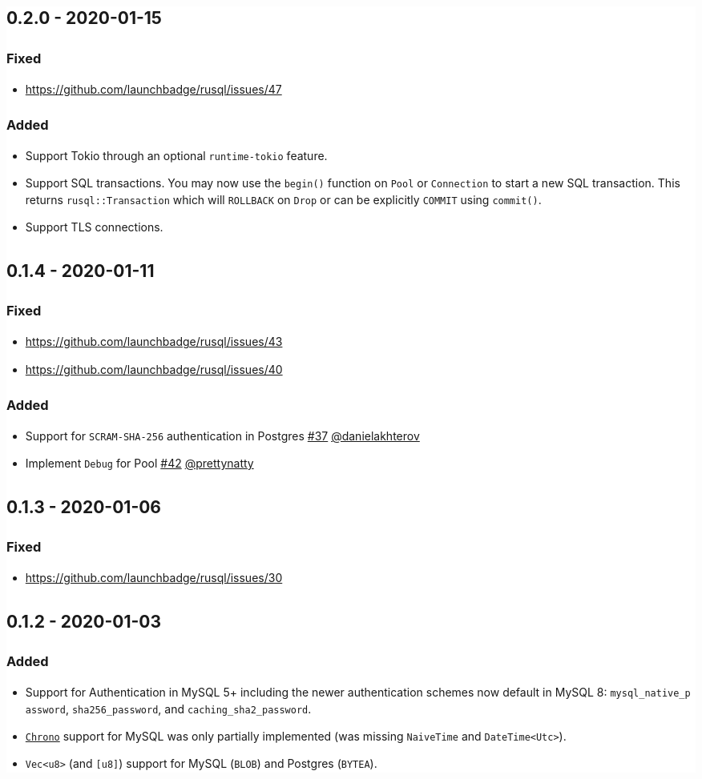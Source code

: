 [#55]: https://github.com/launchbadge/rusql/pull/55

## 0.2.0 - 2020-01-15

### Fixed

-   https://github.com/launchbadge/rusql/issues/47

### Added

-   Support Tokio through an optional `runtime-tokio` feature.

-   Support SQL transactions. You may now use the `begin()` function on `Pool` or `Connection` to
    start a new SQL transaction. This returns `rusql::Transaction` which will `ROLLBACK` on `Drop`
    or can be explicitly `COMMIT` using `commit()`.

-   Support TLS connections.

## 0.1.4 - 2020-01-11

### Fixed

-   https://github.com/launchbadge/rusql/issues/43

-   https://github.com/launchbadge/rusql/issues/40

### Added

-   Support for `SCRAM-SHA-256` authentication in Postgres [#37](https://github.com/launchbadge/rusql/pull/37) [@danielakhterov](https://github.com/danielakhterov)

-   Implement `Debug` for Pool [#42](https://github.com/launchbadge/rusql/pull/42) [@prettynatty](https://github.com/prettynatty)

## 0.1.3 - 2020-01-06

### Fixed

-   https://github.com/launchbadge/rusql/issues/30

## 0.1.2 - 2020-01-03

### Added

-   Support for Authentication in MySQL 5+ including the newer authentication schemes now default in MySQL 8: `mysql_native_password`, `sha256_password`, and `caching_sha2_password`.

-   [`Chrono`](https://github.com/chronotope/chrono) support for MySQL was only partially implemented (was missing `NaiveTime` and `DateTime<Utc>`).

-   `Vec<u8>` (and `[u8]`) support for MySQL (`BLOB`) and Postgres (`BYTEA`).

[@abonander]: https://github.com/abonander
[@danielakhterov]: https://github.com/danielakhterov
[@mehcode]: https://github.com/mehcode
[@udoprog]: https://github.com/udoprog
[@jplatte]: https://github.com/jplatte
[@yaahc]: https://github.com/yaahc
[@freax13]: https://github.com/Freax13
[@repnop]: https://github.com/repnop
[@bmisiak]: https://github.com/bmisiak
[@oeb25]: https://github.com/oeb25
[@poiscript]: https://github.com/PoiScript
[@utter-step]: https://github.com/utter-step
[@sidred]: https://github.com/sidred
[@ace4896]: https://github.com/Ace4896
[@jamwaffles]: https://github.com/jamwaffles
[@nrjais]: https://github.com/nrjais
[@qtbeee]: https://github.com/qtbeee
[@xiaopengli89]: https://github.com/xiaopengli89
[@meh]: https://github.com/meh
[@shssoichiro]: https://github.com/shssoichiro
[@nilix007]: https://github.com/Nilix007
[@g-s-k]: https://github.com/g-s-k
[@blackwolf12333]: https://github.com/blackwolf12333
[@xyzd]: https://github.com/xyzd
[@hasali19]: https://github.com/hasali19
[@oriolmunoz]: https://github.com/OriolMunoz
[@pimeys]: https://github.com/pimeys
[@agentsim]: https://github.com/agentsim
[@meteficha]: https://github.com/meteficha
[@felipesere]: https://github.com/felipesere
[@dimtion]: https://github.com/dimtion
[@fundon]: https://github.com/fundon
[@aldaronlau]: https://github.com/AldaronLau
[@andrewwhitehead]: https://github.com/andrewwhitehead
[@slumber]: https://github.com/slumber
[@mcronce]: https://github.com/mcronce
[@hamza1311]: https://github.com/hamza1311
[@augustocdias]: https://github.com/augustocdias
[@pleto]: https://github.com/Pleto
[@chertov]: https://github.com/chertov
[@framp]: https://github.com/framp
[@markazmierczak]: https://github.com/markazmierczak
[@msrd0]: https://github.com/msrd0
[@joshtriplett]: https://github.com/joshtriplett
[@nyxcode]: https://github.com/NyxCode
[@nitsky]: https://github.com/nitsky
[@esemeniuc]: https://github.com/esemeniuc
[@iamsiddhant05]: https://github.com/iamsiddhant05
[@dstoeckel]: https://github.com/dstoeckel
[@mrcd]: https://github.com/mrcd
[@dvermd]: https://github.com/dvermd
[@seryl]: https://github.com/seryl
[@ant32]: https://github.com/ant32
[@robjtede]: https://github.com/robjtede
[@pymongo]: https://github.com/pymongo
[@sile]: https://github.com/sile
[@fl9]: https://github.com/fl9
[@antialize]: https://github.com/antialize
[@dignifiedquire]: https://github.com/dignifiedquire
[@argv-minus-one]: https://github.com/argv-minus-one
[@qqwa]: https://github.com/qqwa
[@diggsey]: https://github.com/Diggsey
[@crajcan]: https://github.com/crajcan
[@demurgos]: https://github.com/demurgos
[@link2xt]: https://github.com/link2xt
[@guylapid]: https://github.com/guylapid
[@natproach]: https://github.com/NatPRoach
[@feikesteenbergen]: https://github.com/feikesteenbergen
[@etcaton]: https://github.com/ETCaton
[@toshokan]: https://github.com/toshokan
[@nomick]: https://github.com/nomick
[@marshoepial]: https://github.com/marshoepial
[@link2ext]: https://github.com/link2ext
[@madadam]: https://github.com/madadam
[@AtkinsChang]: https://github.com/AtkinsChang
[@djmarcin]: https://github.com/djmarcin
[@ghassmo]: https://github.com/ghassmo
[@eagletmt]: https://github.com/eagletmt
[@montanalow]: https://github.com/montanalow
[@nitnelave]: https://github.com/nitnelave
[@Drevoed]: https://github.com/Drevoed
[@yuyawk]: https://github.com/yuyawk
[@yerke]: https://github.com/yerke
[@russweas]: https://github.com/russweas
[@zbigniewzolnierowicz]: https://github.com/zbigniewzolnierowicz
[@dimfeld]: https://github.com/dimfeld
[@akiradeveloper]: https://github.com/akiradeveloper
[@chesedo]: https://github.com/chesedo
[@LLBlumire]: https://github.com/LLBlumire
[@liushuyu]: https://github.com/liushuyu
[@paolobarbolini]: https://github.com/paolobarbolini
[@DoumanAsh]: https://github.com/DoumanAsh
[@D1plo1d]: https://github.com/D1plo1d
[@tkintscher]: https://github.com/tkintscher
[@SonicZentropy]: https://github.com/SonicZentropy
[@parazyd]: https://github.com/parazyd
[@kunjee17]: https://github.com/kunjee17
[@05storm26]: https://github.com/05storm26
[@dbeckwith]: https://github.com/dbeckwith
[@k-jun]: https://github.com/k-jun
[@tranzystorek-io]: https://github.com/tranzystorek-io
[@taladar]: https://github.com/taladar
[@genusistimelord]: https://github.com/genusistimelord
[@p9s]: https://github.com/p9s
[@ArGGu]: https://github.com/ArGGu
[@sedrik]: https://github.com/sedrik
[@nappa85]: https://github.com/nappa85
[@ifn3]: https://github.com/ifn3

[issue #2418]: https://github.com/launchbadge/rusql/issues/2418
[0.6.2-prs]: https://github.com/launchbadge/rusql/pulls?q=is%3Apr+is%3Aclosed+merged%3A2022-08-04..2022-09-14+
[#1081]: https://github.com/launchbadge/rusql/pull/1081
[#1991]: https://github.com/launchbadge/rusql/pull/1991
[#2014]: https://github.com/launchbadge/rusql/pull/2014
[#2023]: https://github.com/launchbadge/rusql/pull/2023
[#2025]: https://github.com/launchbadge/rusql/pull/2025
[#2028]: https://github.com/launchbadge/rusql/pull/2028
[#2040]: https://github.com/launchbadge/rusql/pull/2040
[#2046]: https://github.com/launchbadge/rusql/pull/2046
[#2052]: https://github.com/launchbadge/rusql/pull/2052
[#2053]: https://github.com/launchbadge/rusql/pull/2053
[#2055]: https://github.com/launchbadge/rusql/pull/2055
[#2056]: https://github.com/launchbadge/rusql/pull/2056
[#2057]: https://github.com/launchbadge/rusql/pull/2057
[#2058]: https://github.com/launchbadge/rusql/pull/2058
[#2062]: https://github.com/launchbadge/rusql/pull/2062
[#2063]: https://github.com/launchbadge/rusql/pull/2063
[#2067]: https://github.com/launchbadge/rusql/pull/2067
[#2069]: https://github.com/launchbadge/rusql/pull/2069
[#2071]: https://github.com/launchbadge/rusql/pull/2071
[#2072]: https://github.com/launchbadge/rusql/pull/2072
[#2074]: https://github.com/launchbadge/rusql/pull/2074
[#2081]: https://github.com/launchbadge/rusql/pull/2081
[#2086]: https://github.com/launchbadge/rusql/pull/2086
[#2089]: https://github.com/launchbadge/rusql/pull/2089
[#2091]: https://github.com/launchbadge/rusql/pull/2091
[0.6.1-prs]: https://github.com/launchbadge/rusql/pulls?page=1&q=is%3Apr+is%3Aclosed+merged%3A2022-06-17..2022-08-02
[#1906]: https://github.com/launchbadge/rusql/pull/1906
[#1495]: https://github.com/launchbadge/rusql/pull/1495
[#1679]: https://github.com/launchbadge/rusql/pull/1679
[#1802]: https://github.com/launchbadge/rusql/pull/1802
[#1822]: https://github.com/launchbadge/rusql/pull/1822
[#1848]: https://github.com/launchbadge/rusql/pull/1848
[#1865]: https://github.com/launchbadge/rusql/pull/1865
[#1902]: https://github.com/launchbadge/rusql/pull/1902
[#1910]: https://github.com/launchbadge/rusql/pull/1910
[#1915]: https://github.com/launchbadge/rusql/pull/1915
[#1917]: https://github.com/launchbadge/rusql/pull/1917
[#1919]: https://github.com/launchbadge/rusql/pull/1919
[#1930]: https://github.com/launchbadge/rusql/pull/1930
[#1948]: https://github.com/launchbadge/rusql/pull/1948
[#1953]: https://github.com/launchbadge/rusql/pull/1953
[#1954]: https://github.com/launchbadge/rusql/pull/1954
[#1955]: https://github.com/launchbadge/rusql/pull/1955
[#1959]: https://github.com/launchbadge/rusql/pull/1959
[#1965]: https://github.com/launchbadge/rusql/pull/1965
[#1967]: https://github.com/launchbadge/rusql/pull/1967
[#1968]: https://github.com/launchbadge/rusql/pull/1968
[#1969]: https://github.com/launchbadge/rusql/pull/1969
[#1974]: https://github.com/launchbadge/rusql/pull/1974
[#1977]: https://github.com/launchbadge/rusql/pull/1977
[#1985]: https://github.com/launchbadge/rusql/pull/1985
[#1988]: https://github.com/launchbadge/rusql/pull/1988
[#1989]: https://github.com/launchbadge/rusql/pull/1989
[#1990]: https://github.com/launchbadge/rusql/pull/1990
[#1993]: https://github.com/launchbadge/rusql/pull/1993
[#2001]: https://github.com/launchbadge/rusql/pull/2001
[#2003]: https://github.com/launchbadge/rusql/pull/2003
[#2005]: https://github.com/launchbadge/rusql/pull/2005
[#2013]: https://github.com/launchbadge/rusql/pull/2013
[surveyed the community]: https://github.com/launchbadge/rusql/issues/1796
[0.6.0-prs]: https://github.com/launchbadge/rusql/pulls?page=2&q=is%3Apr+is%3Amerged+merged%3A2022-04-14..2022-06-16
[does not officially track an MSRV]: /FAQ.md#what-versions-of-rust-does-rusql-support-what-is-rusqls-msrv
[we didn't realize it was a breaking change]: https://github.com/launchbadge/rusql/pull/1800#issuecomment-1099898932
[#1384]: https://github.com/launchbadge/rusql/pull/1384
[#1426]: https://github.com/launchbadge/rusql/pull/1426
[#1455]: https://github.com/launchbadge/rusql/pull/1455
[#1505]: https://github.com/launchbadge/rusql/pull/1505
[#1529]: https://github.com/launchbadge/rusql/pull/1529
[#1602]: https://github.com/launchbadge/rusql/pull/1602
[#1612]: https://github.com/launchbadge/rusql/pull/1612
[#1618]: https://github.com/launchbadge/rusql/pull/1618
[#1733]: https://github.com/launchbadge/rusql/pull/1733
[#1734]: https://github.com/launchbadge/rusql/pull/1734
[#1782]: https://github.com/launchbadge/rusql/pull/1782
[#1785]: https://github.com/launchbadge/rusql/pull/1785
[#1807]: https://github.com/launchbadge/rusql/pull/1807
[#1808]: https://github.com/launchbadge/rusql/pull/1808
[#1814]: https://github.com/launchbadge/rusql/pull/1814
[#1815]: https://github.com/launchbadge/rusql/pull/1815
[#1816]: https://github.com/launchbadge/rusql/pull/1816
[#1818]: https://github.com/launchbadge/rusql/pull/1818
[#1821]: https://github.com/launchbadge/rusql/pull/1821
[#1823]: https://github.com/launchbadge/rusql/pull/1823
[#1831]: https://github.com/launchbadge/rusql/pull/1831
[#1842]: https://github.com/launchbadge/rusql/pull/1842
[#1843]: https://github.com/launchbadge/rusql/pull/1843
[#1855]: https://github.com/launchbadge/rusql/pull/1855
[#1856]: https://github.com/launchbadge/rusql/pull/1856
[#1861]: https://github.com/launchbadge/rusql/pull/1861
[#1863]: https://github.com/launchbadge/rusql/pull/1863
[#1881]: https://github.com/launchbadge/rusql/pull/1881
[#1882]: https://github.com/launchbadge/rusql/pull/1882
[#1887]: https://github.com/launchbadge/rusql/pull/1887
[#1888]: https://github.com/launchbadge/rusql/pull/1888
[#1889]: https://github.com/launchbadge/rusql/pull/1889
[#1890]: https://github.com/launchbadge/rusql/pull/1890
[#1891]: https://github.com/launchbadge/rusql/pull/1891
[#1892]: https://github.com/launchbadge/rusql/pull/1892
[#1894]: https://github.com/launchbadge/rusql/pull/1894
[#1895]: https://github.com/launchbadge/rusql/pull/1895
[#1897]: https://github.com/launchbadge/rusql/pull/1897
[#1901]: https://github.com/launchbadge/rusql/pull/1901
[#1625]: https://github.com/launchbadge/rusql/pull/1625
[#1641]: https://github.com/launchbadge/rusql/pull/1641
[#1675]: https://github.com/launchbadge/rusql/pull/1675
[#1719]: https://github.com/launchbadge/rusql/pull/1719
[#1722]: https://github.com/launchbadge/rusql/pull/1722
[#1725]: https://github.com/launchbadge/rusql/pull/1725
[#1731]: https://github.com/launchbadge/rusql/pull/1731
[#1735]: https://github.com/launchbadge/rusql/pull/1735
[#1736]: https://github.com/launchbadge/rusql/pull/1736
[#1738]: https://github.com/launchbadge/rusql/pull/1738
[#1741]: https://github.com/launchbadge/rusql/pull/1741
[#1748]: https://github.com/launchbadge/rusql/pull/1748
[#1754]: https://github.com/launchbadge/rusql/pull/1754
[#1757]: https://github.com/launchbadge/rusql/pull/1757
[#1761]: https://github.com/launchbadge/rusql/pull/1761
[#1763]: https://github.com/launchbadge/rusql/pull/1763
[#1769]: https://github.com/launchbadge/rusql/pull/1769
[#1774]: https://github.com/launchbadge/rusql/pull/1774
[#1776]: https://github.com/launchbadge/rusql/pull/1776
[#1780]: https://github.com/launchbadge/rusql/pull/1780
[#1781]: https://github.com/launchbadge/rusql/pull/1781
[#1784]: https://github.com/launchbadge/rusql/pull/1784
[#1786]: https://github.com/launchbadge/rusql/pull/1786
[#1789]: https://github.com/launchbadge/rusql/pull/1789
[#1790]: https://github.com/launchbadge/rusql/pull/1790
[#1791]: https://github.com/launchbadge/rusql/pull/1791
[#1799]: https://github.com/launchbadge/rusql/pull/1799
[0.5.12-prs]: https://github.com/launchbadge/rusql/pulls?q=is%3Apr+is%3Amerged+merged%3A2022-02-19..2022-04-13
[aHash#95]: https://github.com/tkaitchuck/aHash/issues/95
[ahash-fix]: https://github.com/tkaitchuck/aHash/issues/95#issuecomment-874150078
[indexmap-regression]: https://github.com/launchbadge/rusql/pull/1603#issuecomment-1010827637
[#1605]: https://github.com/launchbadge/rusql/pull/1605
[#1606]: https://github.com/launchbadge/rusql/pull/1606
[#1608]: https://github.com/launchbadge/rusql/pull/1608
[#1610]: https://github.com/launchbadge/rusql/pull/1610
[#1619]: https://github.com/launchbadge/rusql/pull/1619
[#1626]: https://github.com/launchbadge/rusql/pull/1626
[#1636]: https://github.com/launchbadge/rusql/pull/1636
[#1652]: https://github.com/launchbadge/rusql/pull/1652
[#1657]: https://github.com/launchbadge/rusql/pull/1657
[#1658]: https://github.com/launchbadge/rusql/pull/1658
[#1661]: https://github.com/launchbadge/rusql/pull/1661
[#1665]: https://github.com/launchbadge/rusql/pull/1665
[#1667]: https://github.com/launchbadge/rusql/pull/1667
[#1680]: https://github.com/launchbadge/rusql/pull/1680
[#1684]: https://github.com/launchbadge/rusql/pull/1684
[#1685]: https://github.com/launchbadge/rusql/pull/1685
[#1687]: https://github.com/launchbadge/rusql/pull/1687
[#1692]: https://github.com/launchbadge/rusql/pull/1692
[#1696]: https://github.com/launchbadge/rusql/pull/1696
[#1710]: https://github.com/launchbadge/rusql/pull/1710
[0.5.11-prs]: https://github.com/launchbadge/rusql/pulls?q=is%3Apr+is%3Amerged+merged%3A2021-12-30..2022-02-17
[#1228]: https://github.com/launchbadge/rusql/pull/1228
[#1343]: https://github.com/launchbadge/rusql/pull/1343
[#1385]: https://github.com/launchbadge/rusql/pull/1385
[#1474]: https://github.com/launchbadge/rusql/pull/1474
[#1475]: https://github.com/launchbadge/rusql/pull/1475
[#1479]: https://github.com/launchbadge/rusql/pull/1479
[#1483]: https://github.com/launchbadge/rusql/pull/1483
[#1497]: https://github.com/launchbadge/rusql/pull/1497
[#1498]: https://github.com/launchbadge/rusql/pull/1498
[#1501]: https://github.com/launchbadge/rusql/pull/1501
[#1508]: https://github.com/launchbadge/rusql/pull/1508 
[#1511]: https://github.com/launchbadge/rusql/pull/1511
[#1514]: https://github.com/launchbadge/rusql/pull/1514
[#1517]: https://github.com/launchbadge/rusql/pull/1517
[#1523]: https://github.com/launchbadge/rusql/pull/1523
[#1526]: https://github.com/launchbadge/rusql/pull/1526
[#1535]: https://github.com/launchbadge/rusql/pull/1535
[#1537]: https://github.com/launchbadge/rusql/pull/1537
[#1539]: https://github.com/launchbadge/rusql/pull/1539
[#1551]: https://github.com/launchbadge/rusql/pull/1551
[#1557]: https://github.com/launchbadge/rusql/pull/1557
[#1562]: https://github.com/launchbadge/rusql/pull/1562
[#1566]: https://github.com/launchbadge/rusql/pull/1566
[#1571]: https://github.com/launchbadge/rusql/pull/1571
[#1572]: https://github.com/launchbadge/rusql/pull/1572
[#1582]: https://github.com/launchbadge/rusql/pull/1582
[#1584]: https://github.com/launchbadge/rusql/pull/1584
[#1587]: https://github.com/launchbadge/rusql/pull/1587
[#1591]: https://github.com/launchbadge/rusql/pull/1591
[#1592]: https://github.com/launchbadge/rusql/pull/1592
[#1601]: https://github.com/launchbadge/rusql/pull/1601
[0.5.10-prs]: https://github.com/launchbadge/rusql/pulls?page=1&q=is%3Apr+merged%3A2021-10-02..2021-12-31+sort%3Acreated-asc
[#1289]: https://github.com/launchbadge/rusql/pull/1289
[#1295]: https://github.com/launchbadge/rusql/pull/1295
[#1345]: https://github.com/launchbadge/rusql/pull/1345
[#1439]: https://github.com/launchbadge/rusql/pull/1439
[0.5.8-prs]: https://github.com/launchbadge/rusql/pulls?q=is%3Apr+is%3Amerged+merged%3A2021-08-21..2021-10-01
[#1392]: https://github.com/launchbadge/rusql/pull/1392
[#1393]: https://github.com/launchbadge/rusql/pull/1393
[#1329]: https://github.com/launchbadge/rusql/pull/1329
[#1363]: https://github.com/launchbadge/rusql/pull/1363
[#1320]: https://github.com/launchbadge/rusql/pull/1320
[#1332]: https://github.com/launchbadge/rusql/pull/1332
[#1351]: https://github.com/launchbadge/rusql/pull/1351
[#1323]: https://github.com/launchbadge/rusql/pull/1323
[0.5.6-prs]: https://github.com/launchbadge/rusql/pulls?q=is%3Apr+is%3Amerged+merged%3A2021-05-24..2021-08-17
[#1242]: https://github.com/launchbadge/rusql/pull/1242
[#1235]: https://github.com/launchbadge/rusql/pull/1235
[#1211]: https://github.com/launchbadge/rusql/pull/1211
[#1213]: https://github.com/launchbadge/rusql/pull/1213
[#1216]: https://github.com/launchbadge/rusql/pull/1216
[#1218]: https://github.com/launchbadge/rusql/pull/1218
[#1224]: https://github.com/launchbadge/rusql/pull/1224
[#1132]: https://github.com/launchbadge/rusql/pull/1132
[#1149]: https://github.com/launchbadge/rusql/pull/1149
[#1128]: https://github.com/launchbadge/rusql/pull/1128
[#1099]: https://github.com/launchbadge/rusql/pull/1099
[#1097]: https://github.com/launchbadge/rusql/issues/1097
[#1170]: https://github.com/launchbadge/rusql/pull/1170
[#1141]: https://github.com/launchbadge/rusql/pull/1141
[#1112]: https://github.com/launchbadge/rusql/pull/1112
[#1100]: https://github.com/launchbadge/rusql/pull/1100
[#1161]: https://github.com/launchbadge/rusql/pull/1161
[#1160]: https://github.com/launchbadge/rusql/pull/1160
[#1156]: https://github.com/launchbadge/rusql/pull/1156
[#821]: https://github.com/launchbadge/rusql/issues/821
[#918]: https://github.com/launchbadge/rusql/pull/918
[#919]: https://github.com/launchbadge/rusql/pull/919
[#983]: https://github.com/launchbadge/rusql/pull/983
[#940]: https://github.com/launchbadge/rusql/pull/940
[#976]: https://github.com/launchbadge/rusql/pull/976
[#979]: https://github.com/launchbadge/rusql/pull/979
[#998]: https://github.com/launchbadge/rusql/pull/998
[#983]: https://github.com/launchbadge/rusql/pull/983
[#1002]: https://github.com/launchbadge/rusql/pull/1002
[#1007]: https://github.com/launchbadge/rusql/pull/1007
[#1022]: https://github.com/launchbadge/rusql/pull/1022
[#908]: https://github.com/launchbadge/rusql/pull/908
[#895]: https://github.com/launchbadge/rusql/pull/895
[#893]: https://github.com/launchbadge/rusql/pull/893
[#889]: https://github.com/launchbadge/rusql/pull/889
[#880]: https://github.com/launchbadge/rusql/pull/880
[#878]: https://github.com/launchbadge/rusql/pull/878
[#876]: https://github.com/launchbadge/rusql/pull/876
[#874]: https://github.com/launchbadge/rusql/pull/874
[#867]: https://github.com/launchbadge/rusql/pull/867
[#860]: https://github.com/launchbadge/rusql/pull/860
[#854]: https://github.com/launchbadge/rusql/pull/854
[#852]: https://github.com/launchbadge/rusql/pull/852
[#850]: https://github.com/launchbadge/rusql/pull/850
[#845]: https://github.com/launchbadge/rusql/pull/845
[#839]: https://github.com/launchbadge/rusql/pull/839
[#747]: https://github.com/launchbadge/rusql/issues/747
[#774]: https://github.com/launchbadge/rusql/pull/774
[#789]: https://github.com/launchbadge/rusql/pull/789
[#784]: https://github.com/launchbadge/rusql/pull/784
[#781]: https://github.com/launchbadge/rusql/pull/781
[#762]: https://github.com/launchbadge/rusql/pull/762
[#755]: https://github.com/launchbadge/rusql/pull/755
[#745]: https://github.com/launchbadge/rusql/pull/745
[#743]: https://github.com/launchbadge/rusql/pull/743
[#742]: https://github.com/launchbadge/rusql/pull/742
[#735]: https://github.com/launchbadge/rusql/pull/735
[#739]: https://github.com/launchbadge/rusql/pull/739
[#718]: https://github.com/launchbadge/rusql/pull/718
[#127]: https://github.com/launchbadge/rusql/issues/127
[#174]: https://github.com/launchbadge/rusql/issues/174
[#145]: https://github.com/launchbadge/rusql/issues/145
[#164]: https://github.com/launchbadge/rusql/issues/164
[#167]: https://github.com/launchbadge/rusql/issues/167
[#181]: https://github.com/launchbadge/rusql/issues/181
[#197]: https://github.com/launchbadge/rusql/issues/197
[#263]: https://github.com/launchbadge/rusql/issues/263
[#308]: https://github.com/launchbadge/rusql/issues/308
[#418]: https://github.com/launchbadge/rusql/issues/418
[#430]: https://github.com/launchbadge/rusql/issues/430
[#449]: https://github.com/launchbadge/rusql/issues/449
[#499]: https://github.com/launchbadge/rusql/issues/499
[#454]: https://github.com/launchbadge/rusql/issues/454
[#271]: https://github.com/launchbadge/rusql/pull/271
[#444]: https://github.com/launchbadge/rusql/pull/444
[#438]: https://github.com/launchbadge/rusql/pull/438
[#495]: https://github.com/launchbadge/rusql/pull/495
[#495]: https://github.com/launchbadge/rusql/pull/495
[#252]: https://github.com/launchbadge/rusql/pull/252
[#261]: https://github.com/launchbadge/rusql/pull/261
[#256]: https://github.com/launchbadge/rusql/pull/256
[#259]: https://github.com/launchbadge/rusql/pull/259
[#253]: https://github.com/launchbadge/rusql/pull/253
[#297]: https://github.com/launchbadge/rusql/pull/297
[#251]: https://github.com/launchbadge/rusql/pull/251
[#275]: https://github.com/launchbadge/rusql/pull/275
[#267]: https://github.com/launchbadge/rusql/pull/267
[#268]: https://github.com/launchbadge/rusql/pull/268
[#281]: https://github.com/launchbadge/rusql/pull/281
[#284]: https://github.com/launchbadge/rusql/pull/284
[#228]: https://github.com/launchbadge/rusql/issues/228
[#231]: https://github.com/launchbadge/rusql/issues/231
[#237]: https://github.com/launchbadge/rusql/issues/237
[#241]: https://github.com/launchbadge/rusql/issues/241
[#227]: https://github.com/launchbadge/rusql/pull/227
[#234]: https://github.com/launchbadge/rusql/pull/234
[#238]: https://github.com/launchbadge/rusql/pull/238
[#216]: https://github.com/launchbadge/rusql/pull/216
[#214]: https://github.com/launchbadge/rusql/pull/214
[#213]: https://github.com/launchbadge/rusql/pull/213
[#212]: https://github.com/launchbadge/rusql/issues/212
[#200]: https://github.com/launchbadge/rusql/pull/200
[#203]: https://github.com/launchbadge/rusql/issues/203
[#204]: https://github.com/launchbadge/rusql/issues/204
[#62]: https://github.com/launchbadge/rusql/issues/62
[#130]: https://github.com/launchbadge/rusql/issues/130
[#98]: https://github.com/launchbadge/rusql/pull/98
[#97]: https://github.com/launchbadge/rusql/pull/97
[#134]: https://github.com/launchbadge/rusql/pull/134
[#129]: https://github.com/launchbadge/rusql/pull/129
[#131]: https://github.com/launchbadge/rusql/pull/131
[#135]: https://github.com/launchbadge/rusql/pull/135
[#108]: https://github.com/launchbadge/rusql/pull/108
[#105]: https://github.com/launchbadge/rusql/pull/105
[#109]: https://github.com/launchbadge/rusql/pull/109
[#114]: https://github.com/launchbadge/rusql/pull/114
[#125]: https://github.com/launchbadge/rusql/pull/125
[#126]: https://github.com/launchbadge/rusql/pull/126
[@timmythetiny]: https://github.com/timmythetiny
[@thedodd]: https://github.com/thedodd
[#84]: https://github.com/launchbadge/rusql/issues/84
[#100]: https://github.com/launchbadge/rusql/issues/100
[#104]: https://github.com/launchbadge/rusql/issues/104
[#72]: https://github.com/launchbadge/rusql/issues/72
[#96]: https://github.com/launchbadge/rusql/issues/96
[#71]: https://github.com/launchbadge/rusql/issues/71
[#57]: https://github.com/launchbadge/rusql/issues/57
[#66]: https://github.com/launchbadge/rusql/issues/66
[#64]: https://github.com/launchbadge/rusql/pull/64
[#65]: https://github.com/launchbadge/rusql/pull/65
[@LovecraftianHorror]: https://github.com/LovecraftianHorror
[@stoically]: https://github.com/stoically
[@VersBinarii]: https://github.com/VersBinarii
[@cemoktra]: https://github.com/cemoktra
[@jdrouet]: https://github.com/jdrouet
[@vbmade2000]: https://github.com/vbmade2000
[@abreis]: https://github.com/abreis
[@0xdeafbeef]: https://github.com/0xdeafbeef
[@Dylan-DPC]: https://github.com/Dylan-DPC
[@carols10cents]: https://github.com/carols10cents
[@david-mcgillicuddy-moixa]: https://github.com/david-mcgillicuddy-moixa
[@ipetkov]: https://github.com/ipetkov
[@pedromfedricci]: https://github.com/pedromfedricci
[@tm-drtina]: https://github.com/tm-drtina
[@espindola]: https://github.com/espindola
[@mgrachev]: https://github.com/mgrachev
[@tyrelr]: https://github.com/tyrelr
[@SebastienGllmt]: https://github.com/SebastienGllmt
[@e00E]: https://github.com/e00E
[@sebpuetz]: https://github.com/sebpuetz
[@pruthvikar]: https://github.com/pruthvikar
[@tobymurray]: https://github.com/tobymurray
[@djc]: https://github.com/djc
[@mfreeborn]: https://github.com/mfreeborn
[@scottwey]: https://github.com/scottwey
[@e-rhodes]: https://github.com/e-rhodes
[@OskarPersson]: https://github.com/OskarPersson
[@walf443]: https://github.com/walf443
[@lovasoa]: https://github.com/lovasoa
[@mdtusz]: https://github.com/mdtusz
[@kianmeng]: https://github.com/kianmeng
[@EthanYuan]: https://github.com/EthanYuan
[@Nukesor]: https://github.com/Nukesor
[@smonv]: https://github.com/smonv
[@Erik1000]: https://github.com/Erik1000
[@raviqqe]: https://github.com/raviqqe
[@johnbcodes]: https://github.com/johnbcodes
[@sbeckeriv]: https://github.com/sbeckeriv
[@RomainStorai]: https://github.com/RomainStorai
[@jayy-lmao]: https://github.com/jayy-lmao
[@Thomasdezeeuw]: https://github.com/Thomasdezeeuw
[@kenkoooo]: https://github.com/kenkoooo
[@TheoOiry]: https://github.com/TheoOiry
[@JoeyMckenzie]: https://github.com/JoeyMckenzie
[@ivan]: https://github.com/ivan
[@crepererum]: https://github.com/crepererum
[@UramnOIL]: https://github.com/UramnOIL
[@liningpan]: https://github.com/liningpan
[@zzhengzhuo]: https://github.com/zzhengzhuo
[@crepererum]: https://github.com/crepererum
[@szymek156]: https://github.com/szymek156
[@NSMustache]: https://github.com/NSMustache
[@RustyYato]: https://github.com/RustyYato
[@alexander-jackson]: https://github.com/alexander-jackson
[@zlidner]: https://github.com/zlidner
[@zlindner]: https://github.com/zlindner
[@marcustut]: https://github.com/marcustut
[@rakshith-ravi]: https://github.com/rakshith-ravi
[@bradfier]: https://github.com/bradfier
[@fuzzbuck]: https://github.com/fuzzbuck
[@cycraig]: https://github.com/cycraig
[@fasterthanlime]: https://github.com/fasterthanlime
[@he4d]: https://github.com/he4d
[@DXist]: https://github.com/DXist
[@Wopple]: https://github.com/Wopple
[@TravisWhitehead]: https://github.com/TravisWhitehead